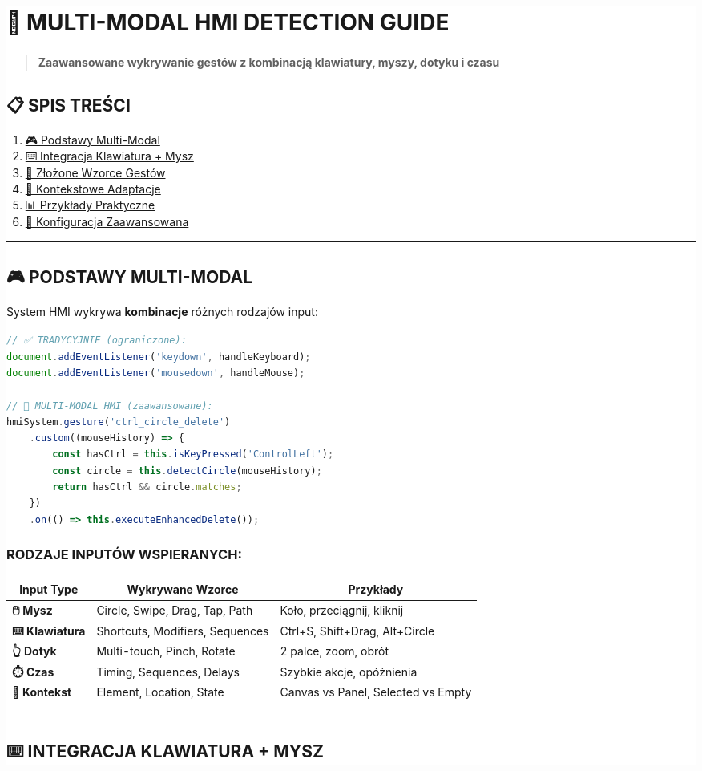 # 🎯 **MULTI-MODAL HMI DETECTION GUIDE**

> **Zaawansowane wykrywanie gestów z kombinacją klawiatury, myszy, dotyku i czasu**

## 📋 **SPIS TREŚCI**

1. [🎮 Podstawy Multi-Modal](#podstawy-multi-modal)
2. [⌨️ Integracja Klawiatura + Mysz](#integracja-klawiatura--mysz)
3. [🎪 Złożone Wzorce Gestów](#złożone-wzorce-gestów)
4. [🧠 Kontekstowe Adaptacje](#kontekstowe-adaptacje)
5. [📊 Przykłady Praktyczne](#przykłady-praktyczne)
6. [🔧 Konfiguracja Zaawansowana](#konfiguracja-zaawansowana)

---

## 🎮 **PODSTAWY MULTI-MODAL**

System HMI wykrywa **kombinacje** różnych rodzajów input:

```javascript
// ✅ TRADYCYJNIE (ograniczone):
document.addEventListener('keydown', handleKeyboard);
document.addEventListener('mousedown', handleMouse);

// 🚀 MULTI-MODAL HMI (zaawansowane):
hmiSystem.gesture('ctrl_circle_delete')
    .custom((mouseHistory) => {
        const hasCtrl = this.isKeyPressed('ControlLeft');
        const circle = this.detectCircle(mouseHistory);
        return hasCtrl && circle.matches;
    })
    .on(() => this.executeEnhancedDelete());
```

### **RODZAJE INPUTÓW WSPIERANYCH:**

| Input Type | Wykrywane Wzorce | Przykłady |
|------------|------------------|-----------|
| **🖱️ Mysz** | Circle, Swipe, Drag, Tap, Path | Koło, przeciągnij, kliknij |
| **⌨️ Klawiatura** | Shortcuts, Modifiers, Sequences | Ctrl+S, Shift+Drag, Alt+Circle |
| **👆 Dotyk** | Multi-touch, Pinch, Rotate | 2 palce, zoom, obrót |
| **⏱️ Czas** | Timing, Sequences, Delays | Szybkie akcje, opóźnienia |
| **🎯 Kontekst** | Element, Location, State | Canvas vs Panel, Selected vs Empty |

---

## ⌨️ **INTEGRACJA KLAWIATURA + MYSZ**
